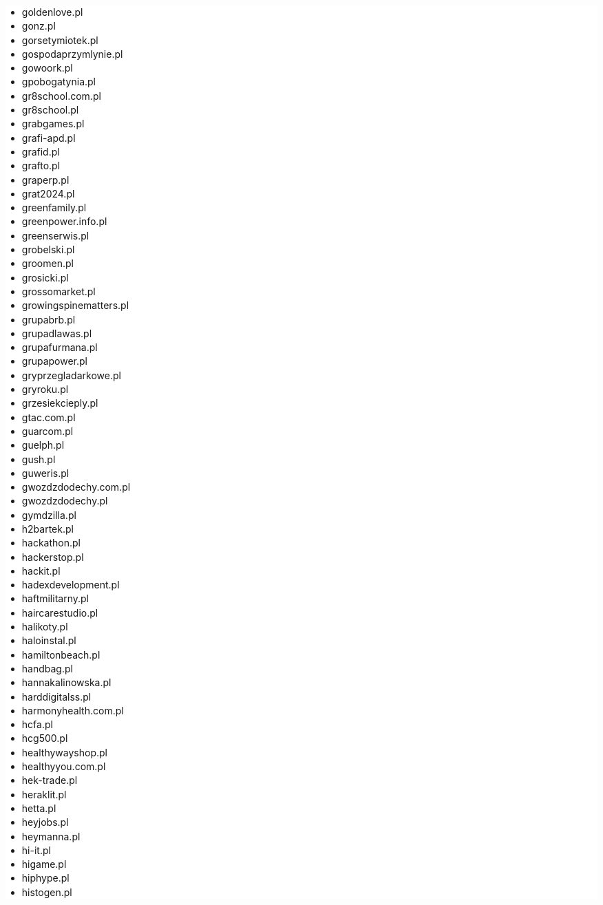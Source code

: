 - goldenlove.pl
- gonz.pl
- gorsetymiotek.pl
- gospodaprzymlynie.pl
- gowoork.pl
- gpobogatynia.pl
- gr8school.com.pl
- gr8school.pl
- grabgames.pl
- grafi-apd.pl
- grafid.pl
- grafto.pl
- graperp.pl
- grat2024.pl
- greenfamily.pl
- greenpower.info.pl
- greenserwis.pl
- grobelski.pl
- groomen.pl
- grosicki.pl
- grossomarket.pl
- growingspinematters.pl
- grupabrb.pl
- grupadlawas.pl
- grupafurmana.pl
- grupapower.pl
- gryprzegladarkowe.pl
- gryroku.pl
- grzesiekcieply.pl
- gtac.com.pl
- guarcom.pl
- guelph.pl
- gush.pl
- guweris.pl
- gwozdzdodechy.com.pl
- gwozdzdodechy.pl
- gymdzilla.pl
- h2bartek.pl
- hackathon.pl
- hackerstop.pl
- hackit.pl
- hadexdevelopment.pl
- haftmilitarny.pl
- haircarestudio.pl
- halikoty.pl
- haloinstal.pl
- hamiltonbeach.pl
- handbag.pl
- hannakalinowska.pl
- harddigitalss.pl
- harmonyhealth.com.pl
- hcfa.pl
- hcg500.pl
- healthywayshop.pl
- healthyyou.com.pl
- hek-trade.pl
- heraklit.pl
- hetta.pl
- heyjobs.pl
- heymanna.pl
- hi-it.pl
- higame.pl
- hiphype.pl
- histogen.pl